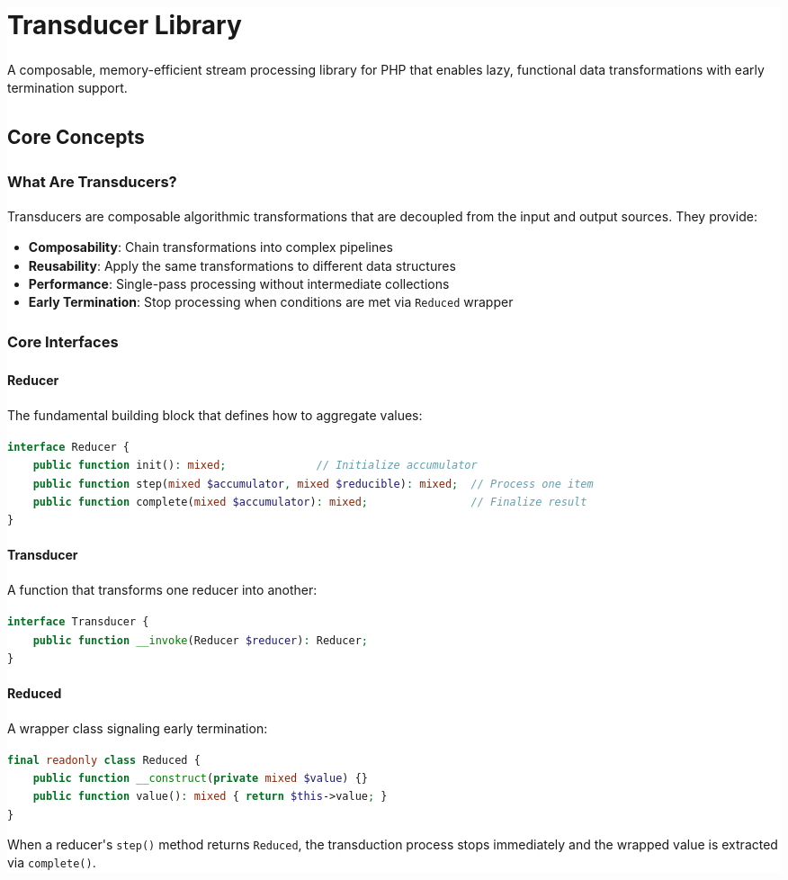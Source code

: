 # Transducer Library

A composable, memory-efficient stream processing library for PHP that enables lazy, functional data transformations with early termination support.

## Core Concepts

### What Are Transducers?

Transducers are composable algorithmic transformations that are decoupled from the input and output sources. They provide:

- **Composability**: Chain transformations into complex pipelines
- **Reusability**: Apply the same transformations to different data structures
- **Performance**: Single-pass processing without intermediate collections
- **Early Termination**: Stop processing when conditions are met via `Reduced` wrapper

### Core Interfaces

#### Reducer

The fundamental building block that defines how to aggregate values:

```php
interface Reducer {
    public function init(): mixed;              // Initialize accumulator
    public function step(mixed $accumulator, mixed $reducible): mixed;  // Process one item
    public function complete(mixed $accumulator): mixed;                // Finalize result
}
```

#### Transducer

A function that transforms one reducer into another:

```php
interface Transducer {
    public function __invoke(Reducer $reducer): Reducer;
}
```

#### Reduced

A wrapper class signaling early termination:

```php
final readonly class Reduced {
    public function __construct(private mixed $value) {}
    public function value(): mixed { return $this->value; }
}
```

When a reducer's `step()` method returns `Reduced`, the transduction process stops immediately and the wrapped value is extracted via `complete()`.
